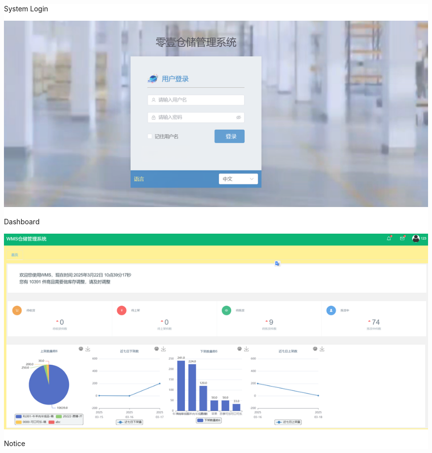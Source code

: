 System Login

![login](./documents/00、preview-pic/login.png)

Dashboard

![dashboard](./documents/00、preview-pic/dashboard.png)

Notice
